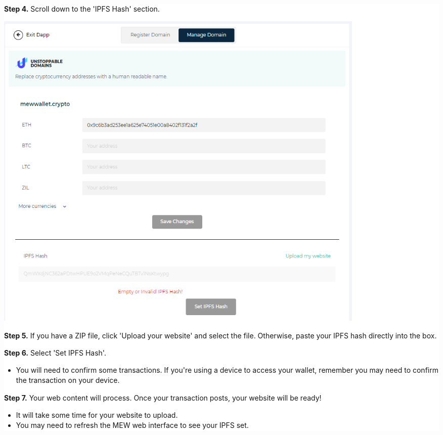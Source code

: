 **Step 4.** Scroll down to the 'IPFS Hash' section.

<img src="/images/posts/diving-deeper/UDmanagerfull.png" width="80%" />

**Step 5.** If you have a ZIP file, click 'Upload your website' and select the file. Otherwise, paste your IPFS hash directly into the box.

**Step 6.** Select 'Set IPFS Hash'.

-   You will need to confirm some transactions. If you're using a device to access your wallet, remember you may need to confirm the transaction on your device.

**Step 7.** Your web content will process. Once your transaction posts, your website will be ready!

-   It will take some time for your website to upload.
-   You may need to refresh the MEW web interface to see your IPFS set.
